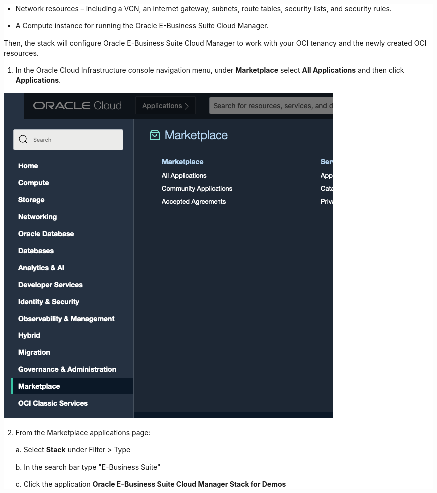   - Network resources – including a VCN, an internet gateway, subnets, route tables, security lists, and security rules.

  - A Compute instance for running the Oracle E-Business Suite Cloud Manager.

Then, the stack will configure Oracle E-Business Suite Cloud Manager to work with your OCI tenancy and the newly created OCI resources.

1. In the Oracle Cloud Infrastructure console navigation menu, under **Marketplace** select **All Applications** and then click **Applications**.

  ![](./images/1.png " ")

2. From the Marketplace applications page:

    a. Select **Stack** under Filter > Type

    b. In the search bar type "E-Business Suite"

    c. Click the application **Oracle E-Business Suite Cloud Manager Stack for Demos**
